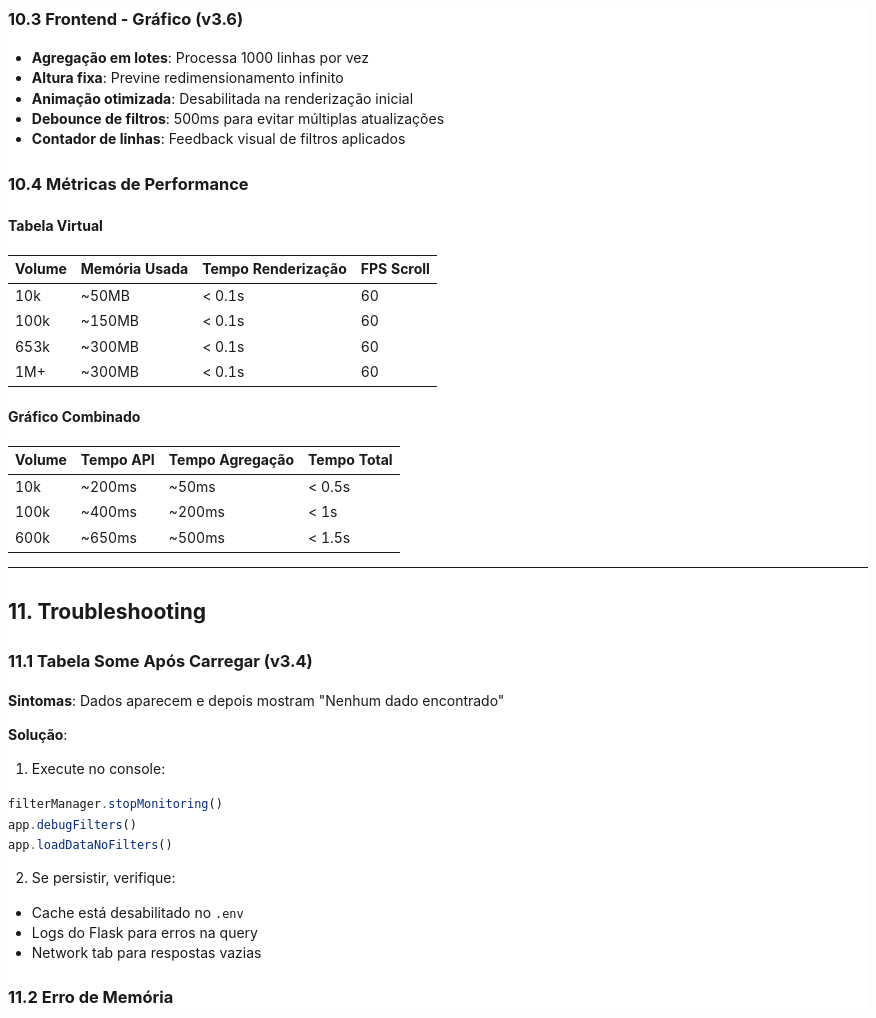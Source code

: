 ### 10.3 Frontend - Gráfico (v3.6)
- **Agregação em lotes**: Processa 1000 linhas por vez
- **Altura fixa**: Previne redimensionamento infinito
- **Animação otimizada**: Desabilitada na renderização inicial
- **Debounce de filtros**: 500ms para evitar múltiplas atualizações
- **Contador de linhas**: Feedback visual de filtros aplicados

### 10.4 Métricas de Performance

#### Tabela Virtual
| Volume | Memória Usada | Tempo Renderização | FPS Scroll |
|--------|---------------|-------------------|------------|
| 10k | ~50MB | < 0.1s | 60 |
| 100k | ~150MB | < 0.1s | 60 |
| 653k | ~300MB | < 0.1s | 60 |
| 1M+ | ~300MB | < 0.1s | 60 |

#### Gráfico Combinado
| Volume | Tempo API | Tempo Agregação | Tempo Total |
|--------|-----------|-----------------|-------------|
| 10k | ~200ms | ~50ms | < 0.5s |
| 100k | ~400ms | ~200ms | < 1s |
| 600k | ~650ms | ~500ms | < 1.5s |

---

## 11. Troubleshooting

### 11.1 Tabela Some Após Carregar (v3.4)

**Sintomas**: Dados aparecem e depois mostram "Nenhum dado encontrado"

**Solução**:
1. Execute no console:
```javascript
filterManager.stopMonitoring()
app.debugFilters()
app.loadDataNoFilters()
```

2. Se persistir, verifique:
- Cache está desabilitado no `.env`
- Logs do Flask para erros na query
- Network tab para respostas vazias

### 11.2 Erro de Memória
